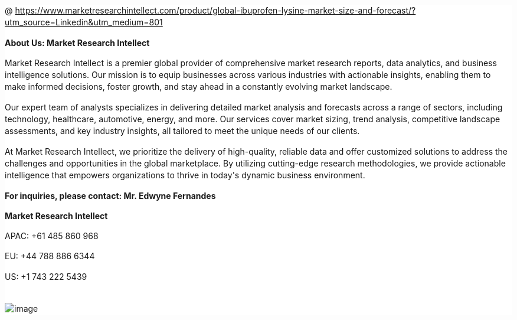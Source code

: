 @</strong>&nbsp;<a href="https://www.marketresearchintellect.com/product/global-ibuprofen-lysine-market-size-and-forecast/?utm_source=Linkedin&utm_medium=801">https://www.marketresearchintellect.com/product/global-ibuprofen-lysine-market-size-and-forecast/?utm_source=Linkedin&utm_medium=801</a></span></p><p><strong>About Us: Market Research Intellect</strong></p><p>Market Research Intellect is a premier global provider of comprehensive market research reports, data analytics, and business intelligence solutions. Our mission is to equip businesses across various industries with actionable insights, enabling them to make informed decisions, foster growth, and stay ahead in a constantly evolving market landscape.</p><p>Our expert team of analysts specializes in delivering detailed market analysis and forecasts across a range of sectors, including technology, healthcare, automotive, energy, and more. Our services cover market sizing, trend analysis, competitive landscape assessments, and key industry insights, all tailored to meet the unique needs of our clients.</p><p>At Market Research Intellect, we prioritize the delivery of high-quality, reliable data and offer customized solutions to address the challenges and opportunities in the global marketplace. By utilizing cutting-edge research methodologies, we provide actionable intelligence that empowers organizations to thrive in today's dynamic business environment.</p><p><strong>For inquiries, please contact: Mr. Edwyne Fernandes</strong></p><p><strong>Market Research Intellect</strong></p><p>APAC: +61 485 860 968</p><p>EU: +44 788 886 6344</p><p>US: +1 743 222 5439</p></div><div class="article-main__content" data-test-id="publishing-text-block">&nbsp;</div>
![image](https://github.com/user-attachments/assets/aa3dbba7-f53b-47e0-be05-72e004ba2f9a)
